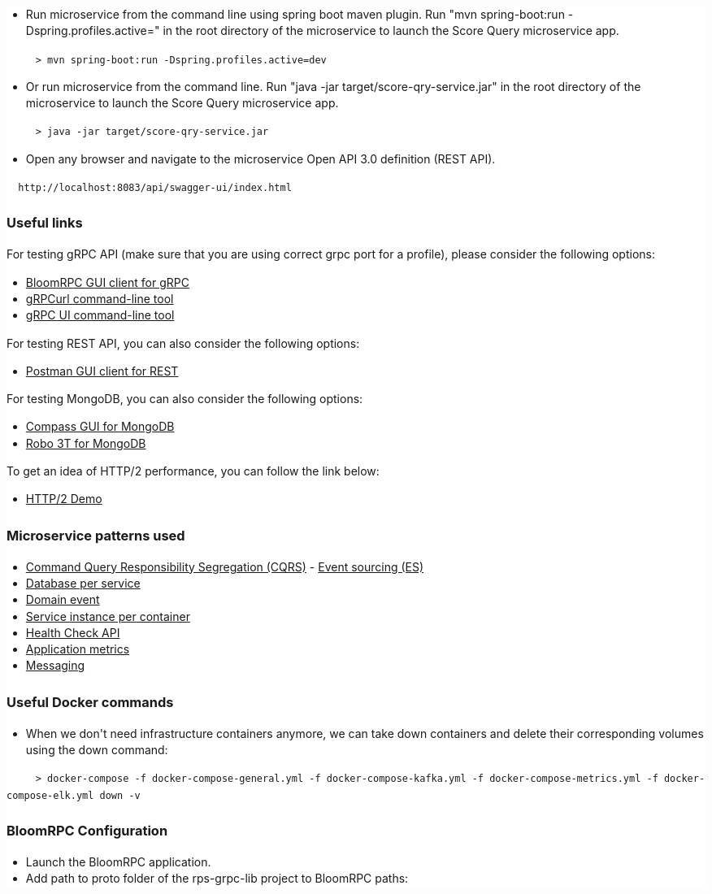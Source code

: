 * Run microservice from the command line using spring boot maven plugin. Run "mvn spring-boot:run -Dspring.profiles.active=<profile>" in the root directory of the microservice to launch the Score Query microservice app.
```
     > mvn spring-boot:run -Dspring.profiles.active=dev
```
* Or run microservice from the command line. Run "java -jar target/score-qry-service.jar" in the root directory of the microservice to launch the Score Query microservice app.
```
     > java -jar target/score-qry-service.jar
```
* Open any browser and navigate to the microservice Open API 3.0 definition (REST API).
```
  http://localhost:8083/api/swagger-ui/index.html
```
### Useful links
For testing gRPC API (make sure that you are using correct grpc port for a profile), please consider the following options:
* [BloomRPC GUI client for gRPC](https://github.com/bloomrpc/bloomrpc) 
* [gRPCurl command-line tool](https://github.com/fullstorydev/grpcurl)
* [gRPC UI command-line tool](https://github.com/fullstorydev/grpcui) 

For testing REST API, you can also consider the following options:
* [Postman GUI client for REST](https://www.postman.com)  

For testing MongoDB, you can also consider the following options:
* [Compass GUI for MongoDB](https://www.mongodb.com/products/compass)
* [Robo 3T for MongoDB](https://robomongo.org)

To get an idea of HTTP/2 performance, you can follow the link below:
* [HTTP/2 Demo](http://www.http2demo.io)
### Microservice patterns used
* [Command Query Responsibility Segregation (CQRS)](https://microservices.io/patterns/data/cqrs.html) - [Event sourcing (ES)](https://microservices.io/patterns/data/event-sourcing.html)
* [Database per service](https://microservices.io/patterns/data/database-per-service.html)
* [Domain event](https://microservices.io/patterns/data/domain-event.html)
* [Service instance per container](https://microservices.io/patterns/deployment/service-per-container.html)
* [Health Check API](https://microservices.io/patterns/observability/health-check-api.html)
* [Application metrics](https://microservices.io/patterns/observability/application-metrics.html)
* [Messaging](https://microservices.io/patterns/communication-style/messaging.html)
### Useful Docker commands
* When we don't need infrastructure containers anymore, we can take down containers and delete their corresponding volumes using the down command:
```
     > docker-compose -f docker-compose-general.yml -f docker-compose-kafka.yml -f docker-compose-metrics.yml -f docker-compose-elk.yml down -v
```
### BloomRPC Configuration
* Launch the BloomRPC application.
* Add path to proto folder of the rps-grpc-lib project to BloomRPC paths:
  